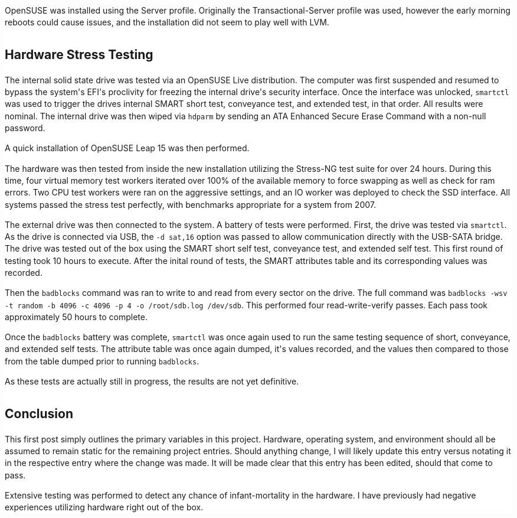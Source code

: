 OpenSUSE was installed using the Server profile. Originally the
Transactional-Server profile was used, however the early morning reboots
could cause issues, and the installation did not seem to play well with LVM.

## Hardware Stress Testing ##

The internal solid state drive was tested via an OpenSUSE Live distribution. The
computer was first suspended and resumed to bypass the system's EFI's proclivity
for freezing the internal drive's security interface. Once the interface was
unlocked, `smartctl` was used to trigger the drives internal SMART short test,
conveyance test, and extended test, in that order. All results were nominal.
The internal drive was then wiped via `hdparm` by sending an ATA Enhanced Secure
Erase Command with a non-null password.

A quick installation of OpenSUSE Leap 15 was then performed.

The hardware was then tested from inside the new installation utilizing the
Stress-NG test suite for over 24 hours. During this time, four virtual memory
test workers iterated over 100% of the available memory to force swapping as
well as check for ram errors. Two CPU test workers were ran on the aggressive
settings, and an IO worker was deployed to check the SSD interface. All systems
passed the stress test perfectly, with benchmarks appropriate for a system from
2007.

The external drive was then connected to the system. A battery of tests were
performed. First, the drive was tested via `smartctl`. As the drive is connected
via USB, the `-d sat,16` option was passed to allow communication directly with
the USB-SATA bridge. The drive was tested out of the box using the SMART short
self test, conveyance test, and extended self test. This first round of testing
took 10 hours to execute. After the inital round of tests, the SMART attributes
table and its corresponding values was recorded.

Then the `badblocks` command was ran to write to and read from every sector on
the drive. The full command was
`badblocks -wsv -t random -b 4096 -c 4096 -p 4 -o /root/sdb.log /dev/sdb`. This
performed four read-write-verify passes. Each pass took approximately 50 hours
to complete.

Once the `badblocks` battery was complete, `smartctl` was once again used to
run the same testing sequence of short, conveyance, and extended self tests. The
attribute table was once again dumped, it's values recorded, and the values then
compared to those from the table dumped prior to running `badblocks`.

As these tests are actually still in progress, the results are not yet
definitive.

## Conclusion ##

This first post simply outlines the primary variables in this project. Hardware,
operating system, and environment should all be assumed to remain static for
the remaining project entries. Should anything change, I will likely update this
entry versus notating it in the respective entry where the change was made. It
will be made clear that this entry has been edited, should that come to pass.

Extensive testing was performed to detect any chance of infant-mortality in the
hardware. I have previously had negative experiences utilizing hardware right
out of the box.

[mac-mini]: /images/posts/mac-mini.jpeg
